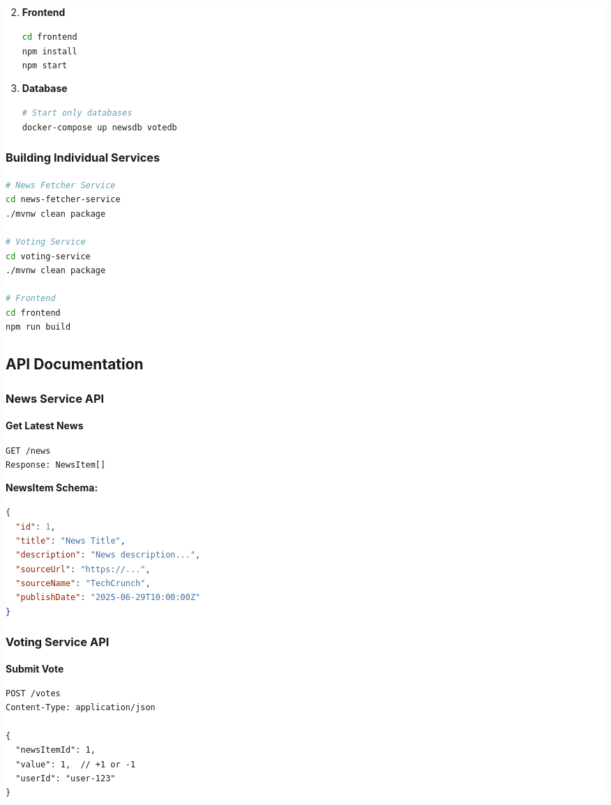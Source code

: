 2. **Frontend**
   ```bash
   cd frontend
   npm install
   npm start
   ```

3. **Database**
   ```bash
   # Start only databases
   docker-compose up newsdb votedb
   ```

### Building Individual Services

```bash
# News Fetcher Service
cd news-fetcher-service
./mvnw clean package

# Voting Service
cd voting-service
./mvnw clean package

# Frontend
cd frontend
npm run build
```

## API Documentation

### News Service API

**Get Latest News**
```http
GET /news
Response: NewsItem[]
```

**NewsItem Schema:**
```json
{
  "id": 1,
  "title": "News Title",
  "description": "News description...",
  "sourceUrl": "https://...",
  "sourceName": "TechCrunch",
  "publishDate": "2025-06-29T10:00:00Z"
}
```

### Voting Service API

**Submit Vote**
```http
POST /votes
Content-Type: application/json

{
  "newsItemId": 1,
  "value": 1,  // +1 or -1
  "userId": "user-123"
}
```
